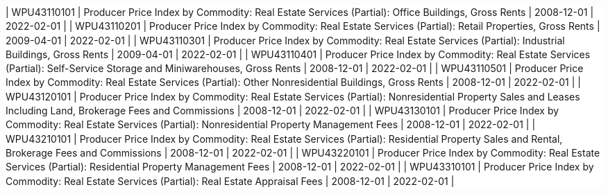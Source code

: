 | WPU43110101 | Producer Price Index by Commodity: Real Estate Services (Partial): Office Buildings, Gross Rents                                                           | 2008-12-01          | 2022-02-01        |
| WPU43110201 | Producer Price Index by Commodity: Real Estate Services (Partial): Retail Properties, Gross Rents                                                          | 2009-04-01          | 2022-02-01        |
| WPU43110301 | Producer Price Index by Commodity: Real Estate Services (Partial): Industrial Buildings, Gross Rents                                                       | 2009-04-01          | 2022-02-01        |
| WPU43110401 | Producer Price Index by Commodity: Real Estate Services (Partial): Self-Service Storage and Miniwarehouses, Gross Rents                                    | 2008-12-01          | 2022-02-01        |
| WPU43110501 | Producer Price Index by Commodity: Real Estate Services (Partial): Other Nonresidential Buildings, Gross Rents                                             | 2008-12-01          | 2022-02-01        |
| WPU43120101 | Producer Price Index by Commodity: Real Estate Services (Partial): Nonresidential Property Sales and Leases Including Land, Brokerage Fees and Commissions | 2008-12-01          | 2022-02-01        |
| WPU43130101 | Producer Price Index by Commodity: Real Estate Services (Partial): Nonresidential Property Management Fees                                                 | 2008-12-01          | 2022-02-01        |
| WPU43210101 | Producer Price Index by Commodity: Real Estate Services (Partial): Residential Property Sales and Rental, Brokerage Fees and Commissions                   | 2008-12-01          | 2022-02-01        |
| WPU43220101 | Producer Price Index by Commodity: Real Estate Services (Partial): Residential Property Management Fees                                                    | 2008-12-01          | 2022-02-01        |
| WPU43310101 | Producer Price Index by Commodity: Real Estate Services (Partial): Real Estate Appraisal Fees                                                              | 2008-12-01          | 2022-02-01        |